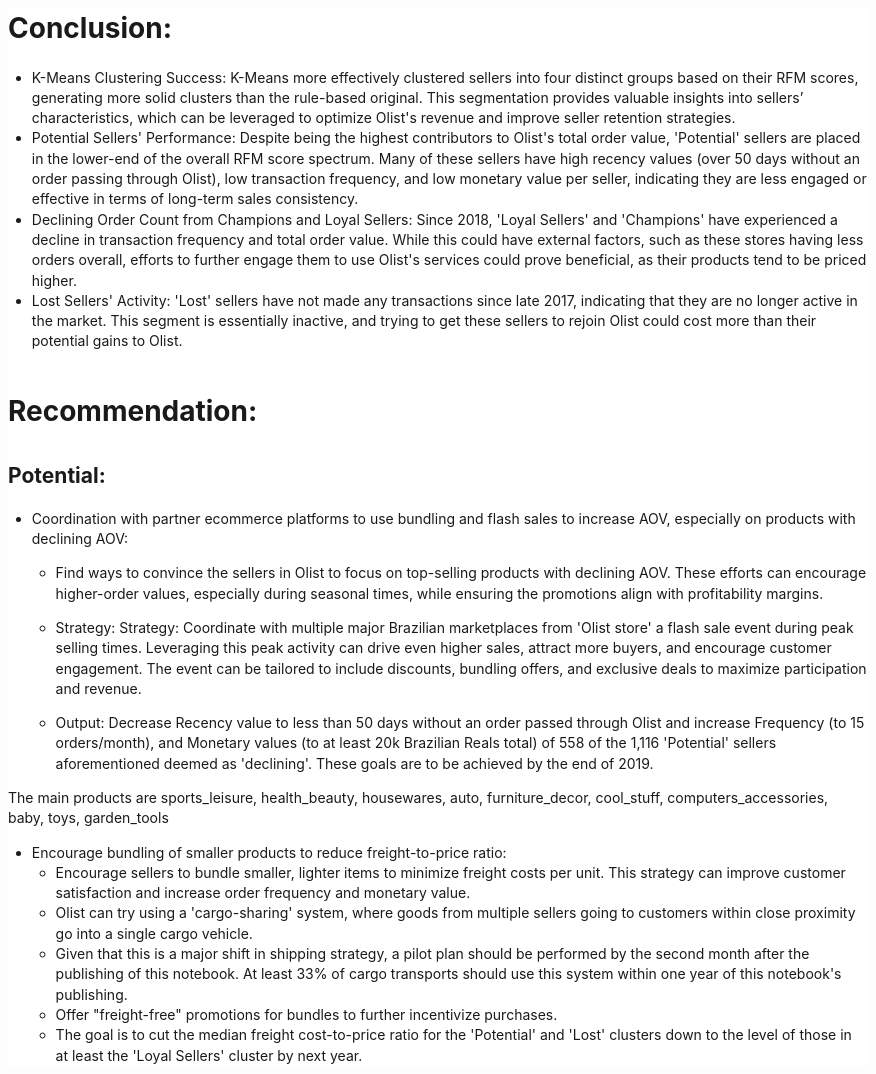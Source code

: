 # Conclusion:

- K-Means Clustering Success: K-Means more effectively clustered sellers into four distinct groups based on their RFM scores, generating more solid clusters than the rule-based original. This segmentation provides valuable insights into sellers’ characteristics, which can be leveraged to optimize Olist's revenue and improve seller retention strategies.
- Potential Sellers' Performance: Despite being the highest contributors to Olist's total order value, 'Potential' sellers are placed in the lower-end of the overall RFM score spectrum. Many of these sellers have high recency values (over 50 days without an order passing through Olist), low transaction frequency, and low monetary value per seller, indicating they are less engaged or effective in terms of long-term sales consistency.
- Declining Order Count from Champions and Loyal Sellers: Since 2018, 'Loyal Sellers' and 'Champions' have experienced a decline in transaction frequency and total order value. While this could have external factors, such as these stores having less orders overall, efforts to further engage them to use Olist's services could prove beneficial, as their products tend to be priced higher.
- Lost Sellers' Activity: 'Lost' sellers have not made any transactions since late 2017, indicating that they are no longer active in the market. This segment is essentially inactive, and trying to get these sellers to rejoin Olist could cost more than their potential gains to Olist.

# Recommendation:

## Potential:

- Coordination with partner ecommerce platforms to use bundling and flash sales to increase AOV, especially on products with declining AOV:
  - Find ways to convince the sellers in Olist to focus on top-selling products with declining AOV. These efforts can encourage higher-order values, especially during seasonal times, while ensuring the promotions align with profitability margins.

  - Strategy: Strategy: Coordinate with multiple major Brazilian marketplaces from 'Olist store' a flash sale event during peak selling times. Leveraging this peak activity can drive even higher sales, attract more buyers, and encourage customer engagement. The event can be tailored to include discounts, bundling offers, and exclusive deals to maximize participation and revenue.

  - Output: Decrease Recency value to less than 50 days without an order passed through Olist and increase Frequency (to 15 orders/month), and Monetary values (to at least 20k Brazilian Reals total) of 558 of the 1,116 'Potential' sellers aforementioned deemed as 'declining'. These goals are to be achieved by the end of 2019.

The main products are sports_leisure, health_beauty, housewares, auto, furniture_decor, cool_stuff, computers_accessories, baby, toys, garden_tools

- Encourage bundling of smaller products to reduce freight-to-price ratio:
  - Encourage sellers to bundle smaller, lighter items to minimize freight costs per unit. This strategy can improve customer satisfaction and increase order frequency and monetary value.
  - Olist can try using a 'cargo-sharing' system, where goods from multiple sellers going to customers within close proximity go into a single cargo vehicle.
  - Given that this is a major shift in shipping strategy, a pilot plan should be performed by the second month after the publishing of this notebook. At least 33% of cargo transports should use this system within one year of this notebook's publishing.
  - Offer "freight-free" promotions for bundles to further incentivize purchases.
  - The goal is to cut the median freight cost-to-price ratio for the 'Potential' and 'Lost' clusters down to the level of those in at least the 'Loyal Sellers' cluster by next year.
